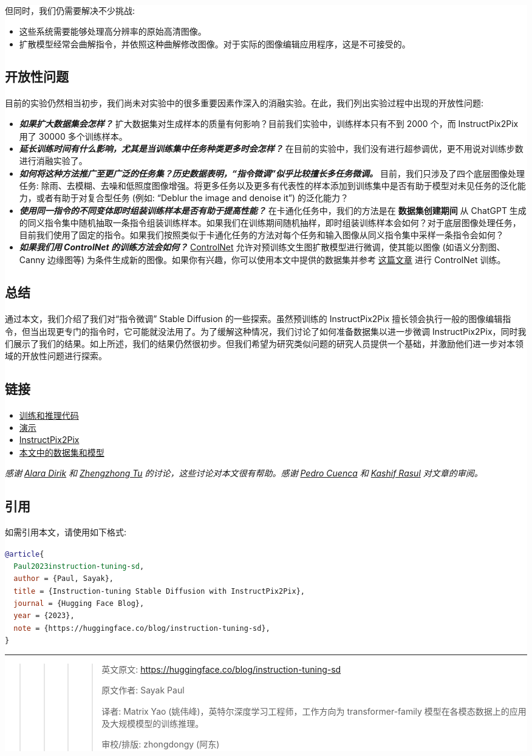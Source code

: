 但同时，我们仍需要解决不少挑战:

- 这些系统需要能够处理高分辨率的原始高清图像。
- 扩散模型经常会曲解指令，并依照这种曲解修改图像。对于实际的图像编辑应用程序，这是不可接受的。

## 开放性问题

目前的实验仍然相当初步，我们尚未对实验中的很多重要因素作深入的消融实验。在此，我们列出实验过程中出现的开放性问题:

- _**如果扩大数据集会怎样？**_ 扩大数据集对生成样本的质量有何影响？目前我们实验中，训练样本只有不到 2000 个，而 InstructPix2Pix 用了 30000 多个训练样本。
- _**延长训练时间有什么影响，尤其是当训练集中任务种类更多时会怎样？**_ 在目前的实验中，我们没有进行超参调优，更不用说对训练步数进行消融实验了。
- _**如何将这种方法推广至更广泛的任务集？历史数据表明，“指令微调”似乎比较擅长多任务微调。**_ 目前，我们只涉及了四个底层图像处理任务: 除雨、去模糊、去噪和低照度图像增强。将更多任务以及更多有代表性的样本添加到训练集中是否有助于模型对未见任务的泛化能力，或者有助于对复合型任务 (例如: “Deblur the image and denoise it”) 的泛化能力？
- _**使用同一指令的不同变体即时组装训练样本是否有助于提高性能？**_ 在卡通化任务中，我们的方法是在 **数据集创建期间** 从 ChatGPT 生成的同义指令集中随机抽取一条指令组装训练样本。如果我们在训练期间随机抽样，即时组装训练样本会如何？对于底层图像处理任务，目前我们使用了固定的指令。如果我们按照类似于卡通化任务的方法对每个任务和输入图像从同义指令集中采样一条指令会如何？
- _**如果我们用 ControlNet 的训练方法会如何？**_ [ControlNet](https://huggingface.co/papers/2302.05543) 允许对预训练文生图扩散模型进行微调，使其能以图像 (如语义分割图、Canny 边缘图等) 为条件生成新的图像。如果你有兴趣，你可以使用本文中提供的数据集并参考 [这篇文章](https://huggingface.co/blog/train-your-controlnet) 进行 ControlNet 训练。

## 总结

通过本文，我们介绍了我们对“指令微调” Stable Diffusion 的一些探索。虽然预训练的 InstructPix2Pix 擅长领会执行一般的图像编辑指令，但当出现更专门的指令时，它可能就没法用了。为了缓解这种情况，我们讨论了如何准备数据集以进一步微调 InstructPix2Pix，同时我们展示了我们的结果。如上所述，我们的结果仍然很初步。但我们希望为研究类似问题的研究人员提供一个基础，并激励他们进一步对本领域的开放性问题进行探索。

## 链接

- [训练和推理代码](https://github.com/huggingface/instruction-tuned-sd)
- [演示](https://huggingface.co/spaces/instruction-tuning-sd/instruction-tuned-sd)
- [InstructPix2Pix](https://huggingface.co/timbrooks/instruct-pix2pix)
- [本文中的数据集和模型](https://huggingface.co/instruction-tuning-sd)


_感谢 [Alara Dirik](https://www.linkedin.com/in/alaradirik/) 和 [Zhengzhong Tu](https://www.linkedin.com/in/zhengzhongtu) 的讨论，这些讨论对本文很有帮助。感谢 [Pedro Cuenca](https://twitter.com/pcuenq?lang=en) 和 [Kashif Rasul](https://twitter.com/krasul?lang=en) 对文章的审阅。_

## 引用

如需引用本文，请使用如下格式:

```bibtex
@article{
  Paul2023instruction-tuning-sd,
  author = {Paul, Sayak},
  title = {Instruction-tuning Stable Diffusion with InstructPix2Pix},
  journal = {Hugging Face Blog},
  year = {2023},
  note = {https://huggingface.co/blog/instruction-tuning-sd},
}
```

---

>>>> 英文原文: <url>https://huggingface.co/blog/instruction-tuning-sd</url>
>>>>
>>>> 原文作者: Sayak Paul
>>>>
>>>> 译者: Matrix Yao (姚伟峰)，英特尔深度学习工程师，工作方向为 transformer-family 模型在各模态数据上的应用及大规模模型的训练推理。
>>>>
>>>> 审校/排版: zhongdongy (阿东)
